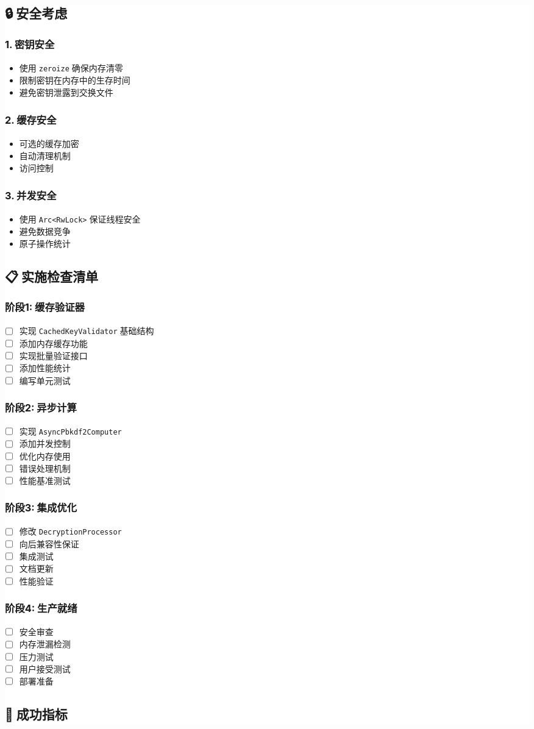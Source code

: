## 🔒 安全考虑

### 1. 密钥安全
- 使用 `zeroize` 确保内存清零
- 限制密钥在内存中的生存时间
- 避免密钥泄露到交换文件

### 2. 缓存安全
- 可选的缓存加密
- 自动清理机制
- 访问控制

### 3. 并发安全
- 使用 `Arc<RwLock>` 保证线程安全
- 避免数据竞争
- 原子操作统计

## 📋 实施检查清单

### 阶段1: 缓存验证器
- [ ] 实现 `CachedKeyValidator` 基础结构
- [ ] 添加内存缓存功能
- [ ] 实现批量验证接口
- [ ] 添加性能统计
- [ ] 编写单元测试

### 阶段2: 异步计算
- [ ] 实现 `AsyncPbkdf2Computer`
- [ ] 添加并发控制
- [ ] 优化内存使用
- [ ] 错误处理机制
- [ ] 性能基准测试

### 阶段3: 集成优化
- [ ] 修改 `DecryptionProcessor`
- [ ] 向后兼容性保证
- [ ] 集成测试
- [ ] 文档更新
- [ ] 性能验证

### 阶段4: 生产就绪
- [ ] 安全审查
- [ ] 内存泄漏检测
- [ ] 压力测试
- [ ] 用户接受测试
- [ ] 部署准备

## 🎯 成功指标
